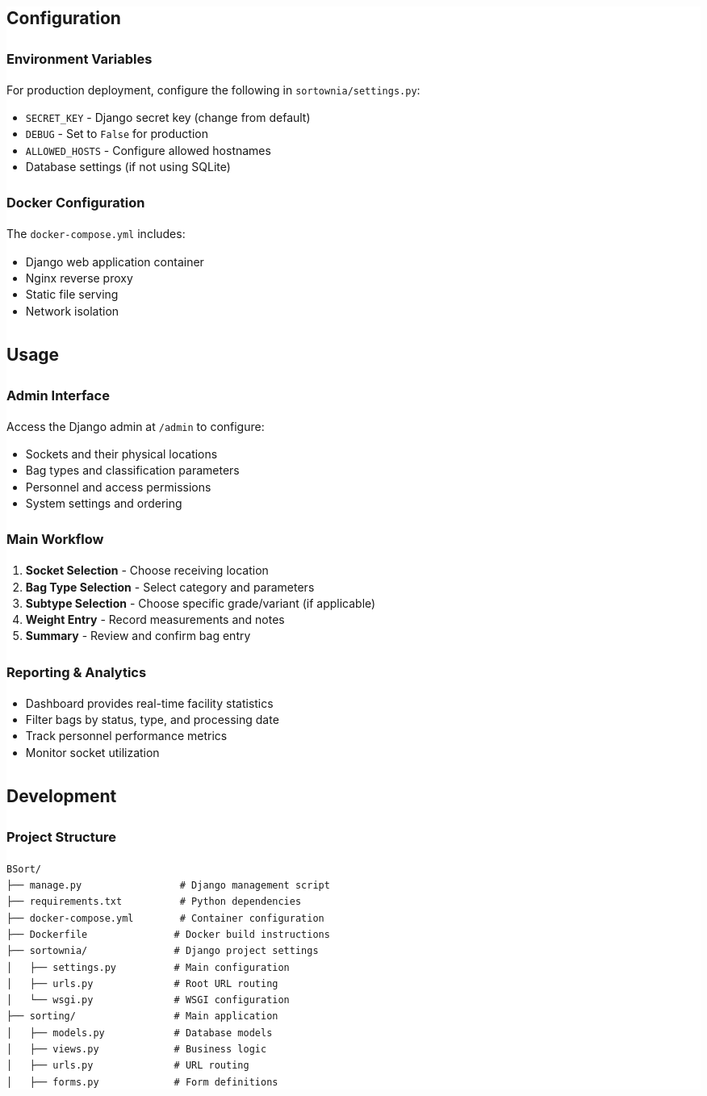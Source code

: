 ## Configuration

### Environment Variables

For production deployment, configure the following in `sortownia/settings.py`:

- `SECRET_KEY` - Django secret key (change from default)
- `DEBUG` - Set to `False` for production
- `ALLOWED_HOSTS` - Configure allowed hostnames
- Database settings (if not using SQLite)

### Docker Configuration

The `docker-compose.yml` includes:
- Django web application container
- Nginx reverse proxy
- Static file serving
- Network isolation

## Usage

### Admin Interface

Access the Django admin at `/admin` to configure:
- Sockets and their physical locations
- Bag types and classification parameters
- Personnel and access permissions
- System settings and ordering

### Main Workflow

1. **Socket Selection** - Choose receiving location
2. **Bag Type Selection** - Select category and parameters
3. **Subtype Selection** - Choose specific grade/variant (if applicable)
4. **Weight Entry** - Record measurements and notes
5. **Summary** - Review and confirm bag entry

### Reporting & Analytics

- Dashboard provides real-time facility statistics
- Filter bags by status, type, and processing date
- Track personnel performance metrics
- Monitor socket utilization

## Development

### Project Structure

```
BSort/
├── manage.py                 # Django management script
├── requirements.txt          # Python dependencies
├── docker-compose.yml        # Container configuration
├── Dockerfile               # Docker build instructions
├── sortownia/               # Django project settings
│   ├── settings.py          # Main configuration
│   ├── urls.py              # Root URL routing
│   └── wsgi.py              # WSGI configuration
├── sorting/                 # Main application
│   ├── models.py            # Database models
│   ├── views.py             # Business logic
│   ├── urls.py              # URL routing
│   ├── forms.py             # Form definitions
```